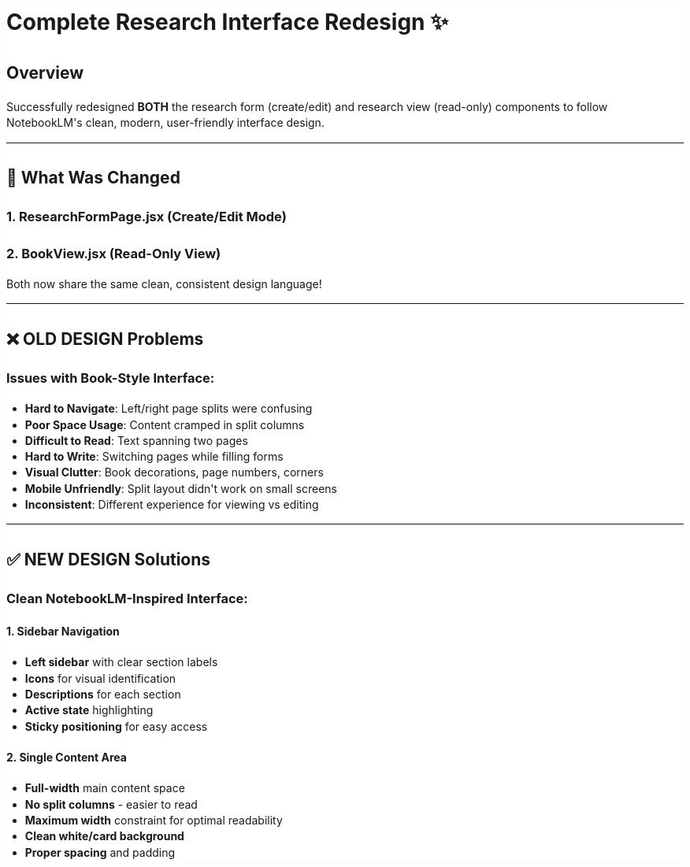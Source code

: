 # Complete Research Interface Redesign ✨

## Overview

Successfully redesigned **BOTH** the research form (create/edit) and research view (read-only) components to follow NotebookLM's clean, modern, user-friendly interface design.

---

## 🎯 What Was Changed

### 1. **ResearchFormPage.jsx** (Create/Edit Mode)
### 2. **BookView.jsx** (Read-Only View) 

Both now share the same clean, consistent design language!

---

## ❌ OLD DESIGN Problems

### Issues with Book-Style Interface:
- **Hard to Navigate**: Left/right page splits were confusing
- **Poor Space Usage**: Content cramped in split columns
- **Difficult to Read**: Text spanning two pages
- **Hard to Write**: Switching pages while filling forms
- **Visual Clutter**: Book decorations, page numbers, corners
- **Mobile Unfriendly**: Split layout didn't work on small screens
- **Inconsistent**: Different experience for viewing vs editing

---

## ✅ NEW DESIGN Solutions

### Clean NotebookLM-Inspired Interface:

#### **1. Sidebar Navigation**
- **Left sidebar** with clear section labels
- **Icons** for visual identification
- **Descriptions** for each section
- **Active state** highlighting
- **Sticky positioning** for easy access

#### **2. Single Content Area**
- **Full-width** main content space
- **No split columns** - easier to read
- **Maximum width** constraint for optimal readability
- **Clean white/card background**
- **Proper spacing** and padding
